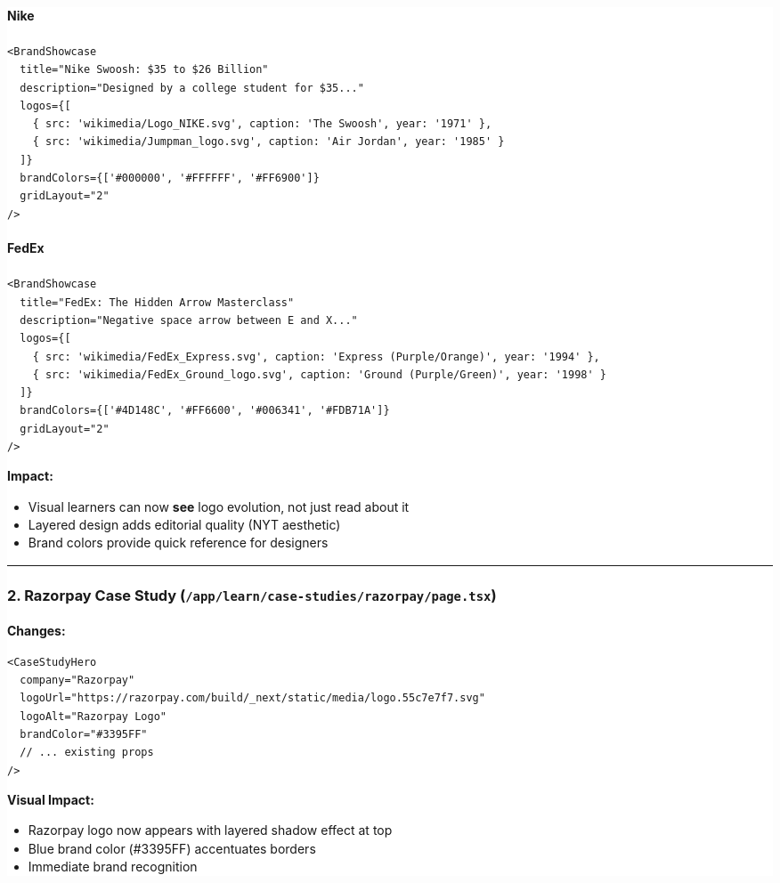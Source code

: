 #### Nike
```tsx
<BrandShowcase
  title="Nike Swoosh: $35 to $26 Billion"
  description="Designed by a college student for $35..."
  logos={[
    { src: 'wikimedia/Logo_NIKE.svg', caption: 'The Swoosh', year: '1971' },
    { src: 'wikimedia/Jumpman_logo.svg', caption: 'Air Jordan', year: '1985' }
  ]}
  brandColors={['#000000', '#FFFFFF', '#FF6900']}
  gridLayout="2"
/>
```

#### FedEx
```tsx
<BrandShowcase
  title="FedEx: The Hidden Arrow Masterclass"
  description="Negative space arrow between E and X..."
  logos={[
    { src: 'wikimedia/FedEx_Express.svg', caption: 'Express (Purple/Orange)', year: '1994' },
    { src: 'wikimedia/FedEx_Ground_logo.svg', caption: 'Ground (Purple/Green)', year: '1998' }
  ]}
  brandColors={['#4D148C', '#FF6600', '#006341', '#FDB71A']}
  gridLayout="2"
/>
```

**Impact:**
- Visual learners can now **see** logo evolution, not just read about it
- Layered design adds editorial quality (NYT aesthetic)
- Brand colors provide quick reference for designers

---

### 2. Razorpay Case Study (`/app/learn/case-studies/razorpay/page.tsx`)

**Changes:**
```tsx
<CaseStudyHero
  company="Razorpay"
  logoUrl="https://razorpay.com/build/_next/static/media/logo.55c7e7f7.svg"
  logoAlt="Razorpay Logo"
  brandColor="#3395FF"
  // ... existing props
/>
```

**Visual Impact:**
- Razorpay logo now appears with layered shadow effect at top
- Blue brand color (#3395FF) accentuates borders
- Immediate brand recognition
